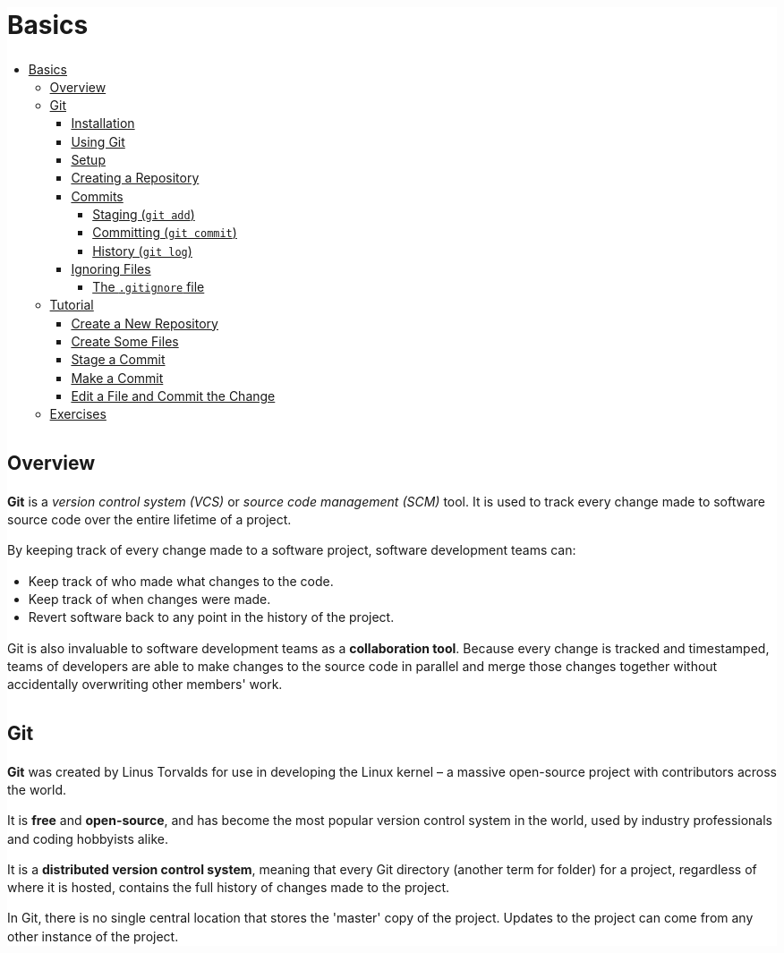 # Basics

- [Basics](#basics)
  - [Overview](#overview)
  - [Git](#git)
    - [Installation](#installation)
    - [Using Git](#using-git)
    - [Setup](#setup)
    - [Creating a Repository](#creating-a-repository)
    - [Commits](#commits)
      - [Staging (`git add`)](#staging-git-add)
      - [Committing (`git commit`)](#committing-git-commit)
      - [History (`git log`)](#history-git-log)
    - [Ignoring Files](#ignoring-files)
      - [The `.gitignore` file](#the-gitignore-file)
  - [Tutorial](#tutorial)
    - [Create a New Repository](#create-a-new-repository)
    - [Create Some Files](#create-some-files)
    - [Stage a Commit](#stage-a-commit)
    - [Make a Commit](#make-a-commit)
    - [Edit a File and Commit the Change](#edit-a-file-and-commit-the-change)
  - [Exercises](#exercises)

## Overview

**Git** is a *version control system (VCS)* or *source code management (SCM)* tool. It is used to track every change made to software source code over the entire lifetime of a project.

By keeping track of every change made to a software project, software development teams can:

- Keep track of who made what changes to the code.
- Keep track of when changes were made.
- Revert software back to any point in the history of the project.

Git is also invaluable to software development teams as a **collaboration tool**. Because every change is tracked and timestamped, teams of developers are able to make changes to the source code in parallel and merge those changes together without accidentally overwriting other members' work.

## Git

**Git** was created by Linus Torvalds for use in developing the Linux kernel – a massive open-source project with contributors across the world.

It is **free** and **open-source**, and has become the most popular version control system in the world, used by industry professionals and coding hobbyists alike.

It is a **distributed version control system**, meaning that every Git directory (another term for folder) for a project, regardless of where it is hosted, contains the full history of changes made to the project.

In Git, there is no single central location that stores the 'master' copy of the project. Updates to the project can come from any other instance of the project.
